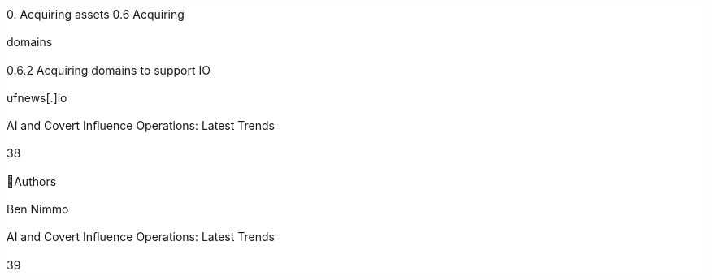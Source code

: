 0\. Acquiring assets 0\.6 Acquiring

domains

0\.6\.2 Acquiring domains to support
IO

ufnews\[.]io

AI and Covert Inﬂuence Operations: Latest Trends

38

Authors

Ben Nimmo

AI and Covert Inﬂuence Operations: Latest Trends

39
